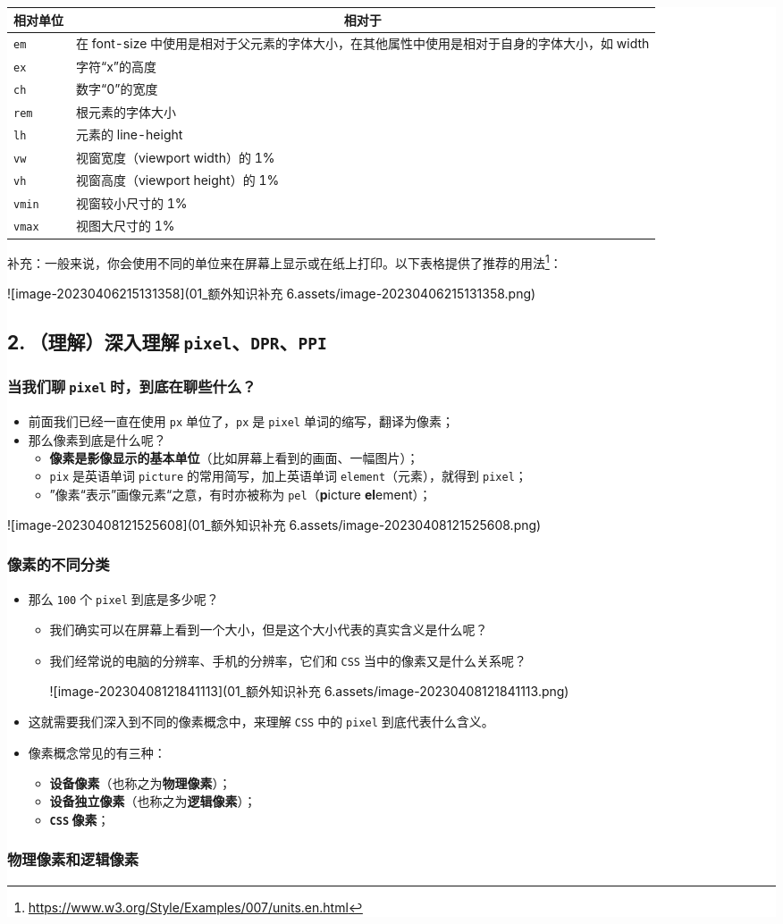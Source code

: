 | 相对单位 | 相对于                                                       |
| -------- | ------------------------------------------------------------ |
| `em`     | 在 font-size 中使用是相对于父元素的字体大小，在其他属性中使用是相对于自身的字体大小，如 width |
| `ex`     | 字符“x”的高度                                                |
| `ch`     | 数字“0”的宽度                                                |
| `rem`    | 根元素的字体大小                                             |
| `lh`     | 元素的 line-height                                           |
| `vw`     | 视窗宽度（viewport width）的 1%                              |
| `vh`     | 视窗高度（viewport height）的 1%                             |
| `vmin`   | 视窗较小尺寸的 1%                                            |
| `vmax`   | 视图大尺寸的 1%                                              |

补充：一般来说，你会使用不同的单位来在屏幕上显示或在纸上打印。以下表格提供了推荐的用法[^2]：

![image-20230406215131358](01_额外知识补充 6.assets/image-20230406215131358.png)

## 2. （理解）深入理解 `pixel`、`DPR`、`PPI`

### 当我们聊 `pixel` 时，到底在聊些什么？

- 前面我们已经一直在使用 `px` 单位了，`px` 是 `pixel` 单词的缩写，翻译为像素；
- 那么像素到底是什么呢？
  - **像素是影像显示的基本单位**（比如屏幕上看到的画面、一幅图片）；
  - `pix` 是英语单词 `picture` 的常用简写，加上英语单词 `element`（元素），就得到 `pixel`；
  - ”像素“表示”画像元素“之意，有时亦被称为 `pel`（**p**icture **el**ement）；

![image-20230408121525608](01_额外知识补充 6.assets/image-20230408121525608.png)

### 像素的不同分类

- 那么 `100` 个 `pixel` 到底是多少呢？

  - 我们确实可以在屏幕上看到一个大小，但是这个大小代表的真实含义是什么呢？

  - 我们经常说的电脑的分辨率、手机的分辨率，它们和 `CSS` 当中的像素又是什么关系呢？

    ![image-20230408121841113](01_额外知识补充 6.assets/image-20230408121841113.png)

- 这就需要我们深入到不同的像素概念中，来理解 `CSS` 中的 `pixel` 到底代表什么含义。

- 像素概念常见的有三种：

  - **设备像素**（也称之为**物理像素**）；
  - **设备独立像素**（也称之为**逻辑像素**）；
  - **`CSS` 像素**；

### 物理像素和逻辑像素


[^1]: https://developer.mozilla.org/zh-CN/docs/Learn/CSS/Building_blocks/Values_and_units
[^2]: https://www.w3.org/Style/Examples/007/units.en.html
[^3]: https://w3c.github.io/csswg-drafts/css-values/#em
[^4]: https://lesscss.org/#operations
[^5]: https://lesscss.org/features/#mixins-feature:~:text=Historically%2C%20the%20parentheses%20in%20a%20mixin%20call%20are%20optional%2C%20but%20optional%20parentheses%20are%20deprecated%20and%20will%20be%20required%20in%20a%20future%20release
[^6]: https://developer.mozilla.org/en-US/docs/Web/HTML/Viewport_meta_tag、https://developer.mozilla.org/en-US/docs/Web/HTML/Element/meta/name#standard_metadata_names_defined_in_other_specifications
[^7]: https://developer.mozilla.org/en-US/docs/Web/HTML/Viewport_meta_tag#viewport_basics:~:text=Negative%20values%3A%20ignored.-,initial%2Dscale,0.1.%20Maximum%3A%2010.%20Default%3A%201.%20Negative%20values%3A%20ignored.,-minimum%2Dscale
[^8]: https://developer.mozilla.org/en-US/docs/Web/HTML/Viewport_meta_tag#viewport_basics:~:text=user%2Dscalable,Accessibility%20Guidelines%20(WCAG)